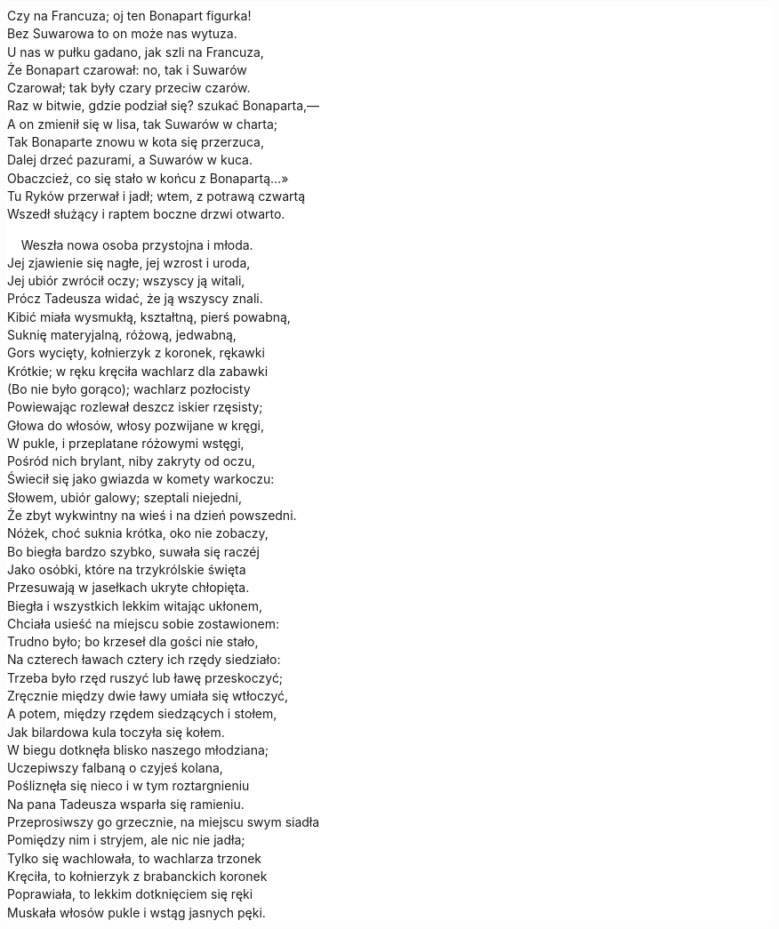 Czy na Francuza; oj ten Bonapart figurka!\
Bez Suwarowa to on może nas wytuza.\
U nas w pułku gadano, jak szli na Francuza,\
Że Bonapart czarował: no, tak i Suwarów\
Czarował; tak były czary przeciw czarów.\
Raz w bitwie, gdzie podział się? szukać Bonaparta,—\
A on zmienił się w lisa, tak Suwarów w charta;\
Tak Bonaparte znowu w kota się przerzuca,\
Dalej drzeć pazurami, a Suwarów w kuca.\
Obaczcież, co się stało w końcu z Bonapartą...»\
Tu Ryków przerwał i jadł; wtem, z potrawą czwartą\
Wszedł służący i raptem boczne drzwi otwarto.

&nbsp;&nbsp;&nbsp;&nbsp;Weszła nowa osoba przystojna i młoda.\
Jej zjawienie się nagłe, jej wzrost i uroda,\
Jej ubiór zwrócił oczy; wszyscy ją witali,\
Prócz Tadeusza widać, że ją wszyscy znali.\
Kibić miała wysmukłą, kształtną, pierś powabną,\
Suknię materyjalną, różową, jedwabną,\
Gors wycięty, kołnierzyk z koronek, rękawki\
Krótkie; w ręku kręciła wachlarz dla zabawki\
(Bo nie było gorąco); wachlarz pozłocisty\
Powiewając rozlewał deszcz iskier rzęsisty;\
Głowa do włosów, włosy pozwijane w kręgi,\
W pukle, i przeplatane różowymi wstęgi,\
Pośród nich brylant, niby zakryty od oczu,\
Świecił się jako gwiazda w komety warkoczu:\
Słowem, ubiór galowy; szeptali niejedni,\
Że zbyt wykwintny na wieś i na dzień powszedni.\
Nóżek, choć suknia krótka, oko nie zobaczy,\
Bo biegła bardzo szybko, suwała się raczéj\
Jako osóbki, które na trzykrólskie święta\
Przesuwają w jasełkach ukryte chłopięta.\
Biegła i wszystkich lekkim witając ukłonem,\
Chciała usieść na miejscu sobie zostawionem:\
Trudno było; bo krzeseł dla gości nie stało,\
Na czterech ławach cztery ich rzędy siedziało:\
Trzeba było rzęd ruszyć lub ławę przeskoczyć;\
Zręcznie między dwie ławy umiała się wtłoczyć,\
A potem, między rzędem siedzących i stołem,\
Jak bilardowa kula toczyła się kołem.\
W biegu dotknęła blisko naszego młodziana;\
Uczepiwszy falbaną o czyjeś kolana,\
Pośliznęła się nieco i w tym roztargnieniu\
Na pana Tadeusza wsparła się ramieniu.\
Przeprosiwszy go grzecznie, na miejscu swym siadła\
Pomiędzy nim i stryjem, ale nic nie jadła;\
Tylko się wachlowała, to wachlarza trzonek\
Kręciła, to kołnierzyk z brabanckich koronek\
Poprawiała, to lekkim dotknięciem się ręki\
Muskała włosów pukle i wstąg jasnych pęki.
